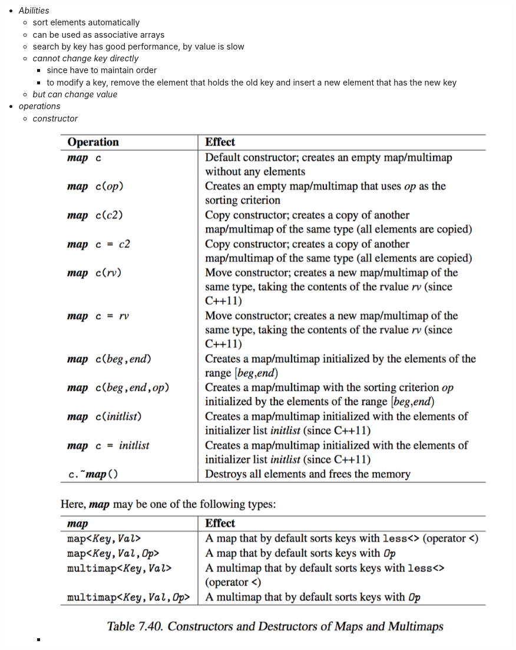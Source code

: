 + _Abilities_ 
    + sort elements automatically 
    + can be used as associative arrays
    + search by key has good performance, by value is slow
    + _cannot change key directly_
        + since have to maintain order 
        + to modify a key, remove the element that holds the old key and insert a new element that has the new key 
    + _but can change value_
+ _operations_ 
    + _constructor_ 
        + ![](2017-07-18-17-40-26.png)